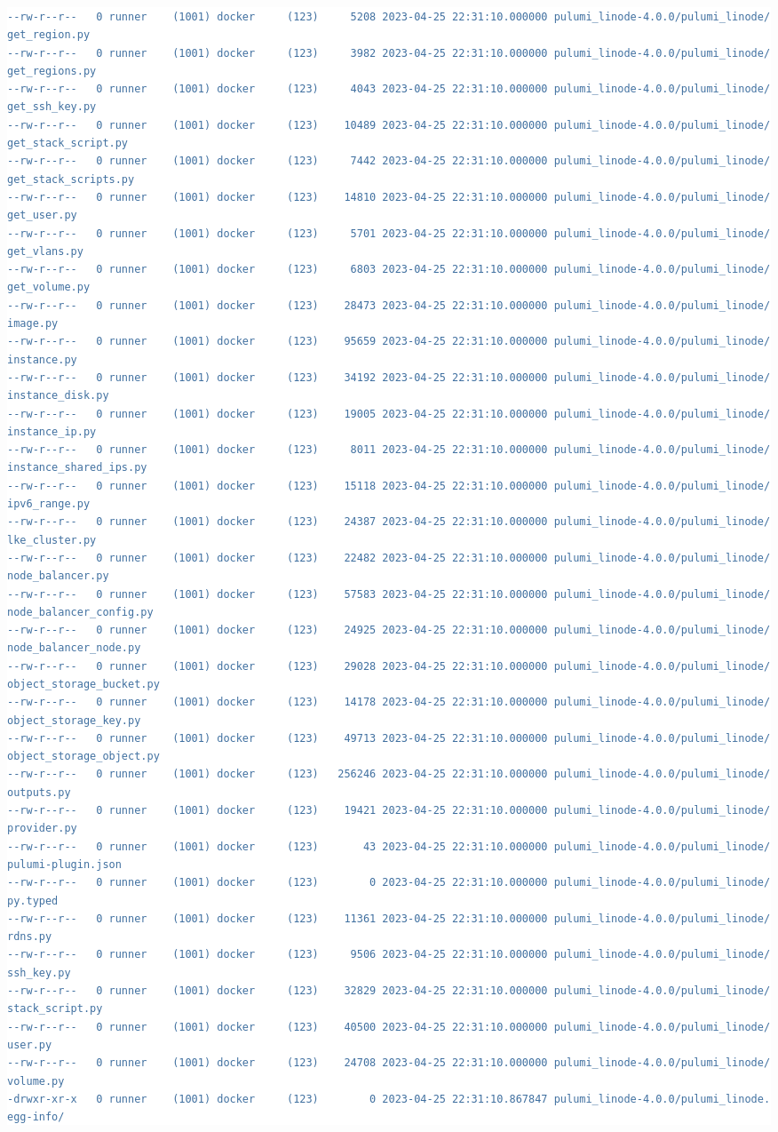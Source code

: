 ```diff
--rw-r--r--   0 runner    (1001) docker     (123)     5208 2023-04-25 22:31:10.000000 pulumi_linode-4.0.0/pulumi_linode/get_region.py
--rw-r--r--   0 runner    (1001) docker     (123)     3982 2023-04-25 22:31:10.000000 pulumi_linode-4.0.0/pulumi_linode/get_regions.py
--rw-r--r--   0 runner    (1001) docker     (123)     4043 2023-04-25 22:31:10.000000 pulumi_linode-4.0.0/pulumi_linode/get_ssh_key.py
--rw-r--r--   0 runner    (1001) docker     (123)    10489 2023-04-25 22:31:10.000000 pulumi_linode-4.0.0/pulumi_linode/get_stack_script.py
--rw-r--r--   0 runner    (1001) docker     (123)     7442 2023-04-25 22:31:10.000000 pulumi_linode-4.0.0/pulumi_linode/get_stack_scripts.py
--rw-r--r--   0 runner    (1001) docker     (123)    14810 2023-04-25 22:31:10.000000 pulumi_linode-4.0.0/pulumi_linode/get_user.py
--rw-r--r--   0 runner    (1001) docker     (123)     5701 2023-04-25 22:31:10.000000 pulumi_linode-4.0.0/pulumi_linode/get_vlans.py
--rw-r--r--   0 runner    (1001) docker     (123)     6803 2023-04-25 22:31:10.000000 pulumi_linode-4.0.0/pulumi_linode/get_volume.py
--rw-r--r--   0 runner    (1001) docker     (123)    28473 2023-04-25 22:31:10.000000 pulumi_linode-4.0.0/pulumi_linode/image.py
--rw-r--r--   0 runner    (1001) docker     (123)    95659 2023-04-25 22:31:10.000000 pulumi_linode-4.0.0/pulumi_linode/instance.py
--rw-r--r--   0 runner    (1001) docker     (123)    34192 2023-04-25 22:31:10.000000 pulumi_linode-4.0.0/pulumi_linode/instance_disk.py
--rw-r--r--   0 runner    (1001) docker     (123)    19005 2023-04-25 22:31:10.000000 pulumi_linode-4.0.0/pulumi_linode/instance_ip.py
--rw-r--r--   0 runner    (1001) docker     (123)     8011 2023-04-25 22:31:10.000000 pulumi_linode-4.0.0/pulumi_linode/instance_shared_ips.py
--rw-r--r--   0 runner    (1001) docker     (123)    15118 2023-04-25 22:31:10.000000 pulumi_linode-4.0.0/pulumi_linode/ipv6_range.py
--rw-r--r--   0 runner    (1001) docker     (123)    24387 2023-04-25 22:31:10.000000 pulumi_linode-4.0.0/pulumi_linode/lke_cluster.py
--rw-r--r--   0 runner    (1001) docker     (123)    22482 2023-04-25 22:31:10.000000 pulumi_linode-4.0.0/pulumi_linode/node_balancer.py
--rw-r--r--   0 runner    (1001) docker     (123)    57583 2023-04-25 22:31:10.000000 pulumi_linode-4.0.0/pulumi_linode/node_balancer_config.py
--rw-r--r--   0 runner    (1001) docker     (123)    24925 2023-04-25 22:31:10.000000 pulumi_linode-4.0.0/pulumi_linode/node_balancer_node.py
--rw-r--r--   0 runner    (1001) docker     (123)    29028 2023-04-25 22:31:10.000000 pulumi_linode-4.0.0/pulumi_linode/object_storage_bucket.py
--rw-r--r--   0 runner    (1001) docker     (123)    14178 2023-04-25 22:31:10.000000 pulumi_linode-4.0.0/pulumi_linode/object_storage_key.py
--rw-r--r--   0 runner    (1001) docker     (123)    49713 2023-04-25 22:31:10.000000 pulumi_linode-4.0.0/pulumi_linode/object_storage_object.py
--rw-r--r--   0 runner    (1001) docker     (123)   256246 2023-04-25 22:31:10.000000 pulumi_linode-4.0.0/pulumi_linode/outputs.py
--rw-r--r--   0 runner    (1001) docker     (123)    19421 2023-04-25 22:31:10.000000 pulumi_linode-4.0.0/pulumi_linode/provider.py
--rw-r--r--   0 runner    (1001) docker     (123)       43 2023-04-25 22:31:10.000000 pulumi_linode-4.0.0/pulumi_linode/pulumi-plugin.json
--rw-r--r--   0 runner    (1001) docker     (123)        0 2023-04-25 22:31:10.000000 pulumi_linode-4.0.0/pulumi_linode/py.typed
--rw-r--r--   0 runner    (1001) docker     (123)    11361 2023-04-25 22:31:10.000000 pulumi_linode-4.0.0/pulumi_linode/rdns.py
--rw-r--r--   0 runner    (1001) docker     (123)     9506 2023-04-25 22:31:10.000000 pulumi_linode-4.0.0/pulumi_linode/ssh_key.py
--rw-r--r--   0 runner    (1001) docker     (123)    32829 2023-04-25 22:31:10.000000 pulumi_linode-4.0.0/pulumi_linode/stack_script.py
--rw-r--r--   0 runner    (1001) docker     (123)    40500 2023-04-25 22:31:10.000000 pulumi_linode-4.0.0/pulumi_linode/user.py
--rw-r--r--   0 runner    (1001) docker     (123)    24708 2023-04-25 22:31:10.000000 pulumi_linode-4.0.0/pulumi_linode/volume.py
-drwxr-xr-x   0 runner    (1001) docker     (123)        0 2023-04-25 22:31:10.867847 pulumi_linode-4.0.0/pulumi_linode.egg-info/
```